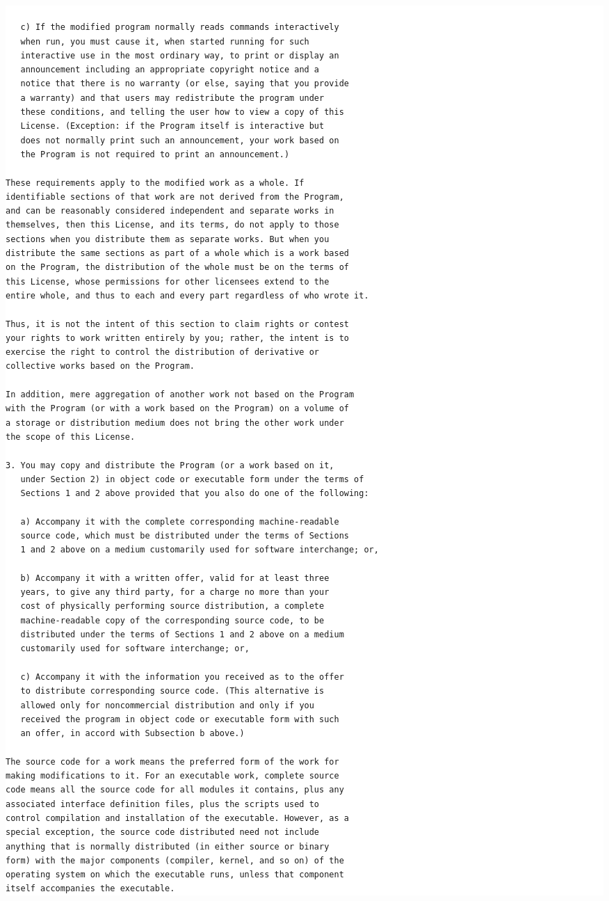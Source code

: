 ```

   c) If the modified program normally reads commands interactively
   when run, you must cause it, when started running for such
   interactive use in the most ordinary way, to print or display an
   announcement including an appropriate copyright notice and a
   notice that there is no warranty (or else, saying that you provide
   a warranty) and that users may redistribute the program under
   these conditions, and telling the user how to view a copy of this
   License. (Exception: if the Program itself is interactive but
   does not normally print such an announcement, your work based on
   the Program is not required to print an announcement.)

These requirements apply to the modified work as a whole. If
identifiable sections of that work are not derived from the Program,
and can be reasonably considered independent and separate works in
themselves, then this License, and its terms, do not apply to those
sections when you distribute them as separate works. But when you
distribute the same sections as part of a whole which is a work based
on the Program, the distribution of the whole must be on the terms of
this License, whose permissions for other licensees extend to the
entire whole, and thus to each and every part regardless of who wrote it.

Thus, it is not the intent of this section to claim rights or contest
your rights to work written entirely by you; rather, the intent is to
exercise the right to control the distribution of derivative or
collective works based on the Program.

In addition, mere aggregation of another work not based on the Program
with the Program (or with a work based on the Program) on a volume of
a storage or distribution medium does not bring the other work under
the scope of this License.

3. You may copy and distribute the Program (or a work based on it,
   under Section 2) in object code or executable form under the terms of
   Sections 1 and 2 above provided that you also do one of the following:

   a) Accompany it with the complete corresponding machine-readable
   source code, which must be distributed under the terms of Sections
   1 and 2 above on a medium customarily used for software interchange; or,

   b) Accompany it with a written offer, valid for at least three
   years, to give any third party, for a charge no more than your
   cost of physically performing source distribution, a complete
   machine-readable copy of the corresponding source code, to be
   distributed under the terms of Sections 1 and 2 above on a medium
   customarily used for software interchange; or,

   c) Accompany it with the information you received as to the offer
   to distribute corresponding source code. (This alternative is
   allowed only for noncommercial distribution and only if you
   received the program in object code or executable form with such
   an offer, in accord with Subsection b above.)

The source code for a work means the preferred form of the work for
making modifications to it. For an executable work, complete source
code means all the source code for all modules it contains, plus any
associated interface definition files, plus the scripts used to
control compilation and installation of the executable. However, as a
special exception, the source code distributed need not include
anything that is normally distributed (in either source or binary
form) with the major components (compiler, kernel, and so on) of the
operating system on which the executable runs, unless that component
itself accompanies the executable.
```